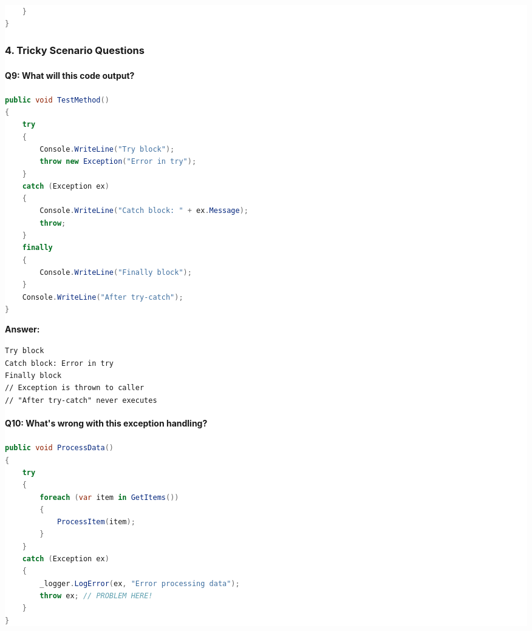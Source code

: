```csharp
    }
}
```

### **4. Tricky Scenario Questions**

#### **Q9: What will this code output?**
```csharp
public void TestMethod()
{
    try
    {
        Console.WriteLine("Try block");
        throw new Exception("Error in try");
    }
    catch (Exception ex)
    {
        Console.WriteLine("Catch block: " + ex.Message);
        throw;
    }
    finally
    {
        Console.WriteLine("Finally block");
    }
    Console.WriteLine("After try-catch");
}
```

**Answer:** 
```
Try block
Catch block: Error in try
Finally block
// Exception is thrown to caller
// "After try-catch" never executes
```

#### **Q10: What's wrong with this exception handling?**
```csharp
public void ProcessData()
{
    try
    {
        foreach (var item in GetItems())
        {
            ProcessItem(item);
        }
    }
    catch (Exception ex)
    {
        _logger.LogError(ex, "Error processing data");
        throw ex; // PROBLEM HERE!
    }
}
```
